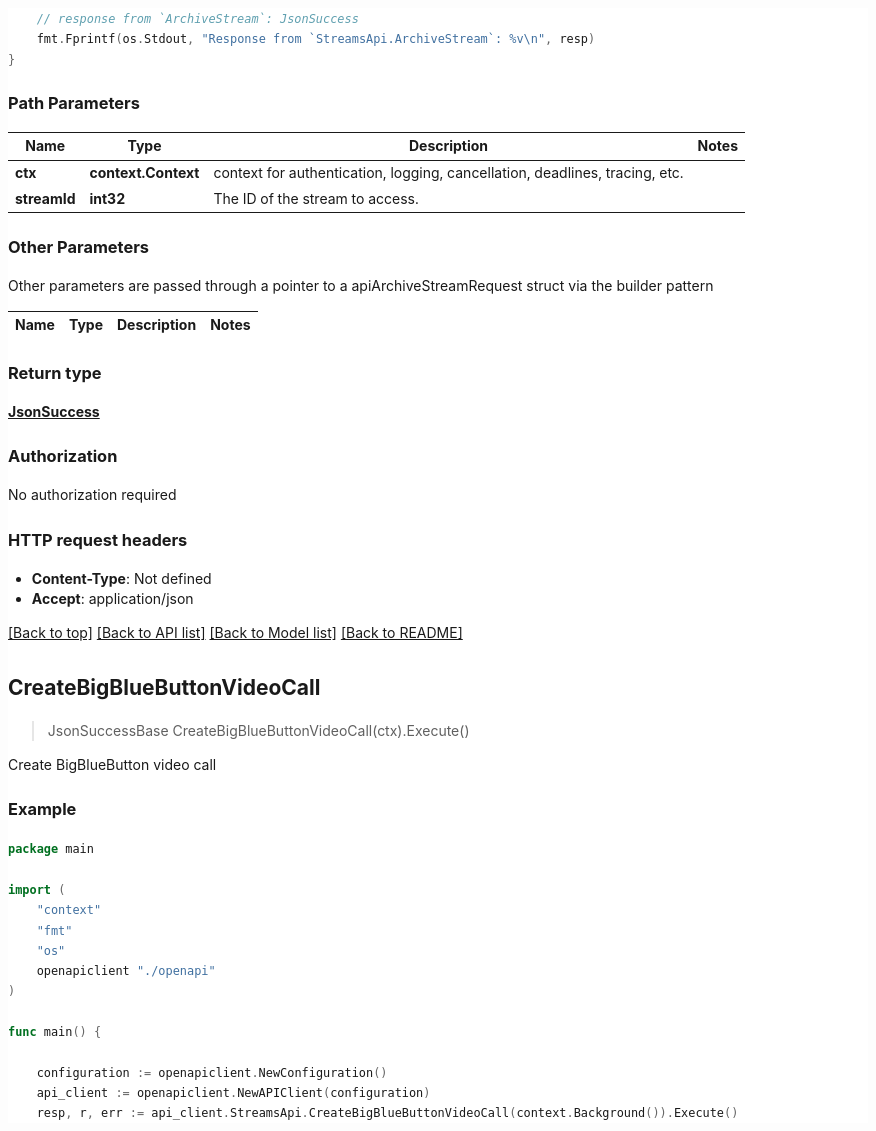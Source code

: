 ```go
    // response from `ArchiveStream`: JsonSuccess
    fmt.Fprintf(os.Stdout, "Response from `StreamsApi.ArchiveStream`: %v\n", resp)
}
```

### Path Parameters


Name | Type | Description  | Notes
------------- | ------------- | ------------- | -------------
**ctx** | **context.Context** | context for authentication, logging, cancellation, deadlines, tracing, etc.
**streamId** | **int32** | The ID of the stream to access.  | 

### Other Parameters

Other parameters are passed through a pointer to a apiArchiveStreamRequest struct via the builder pattern


Name | Type | Description  | Notes
------------- | ------------- | ------------- | -------------


### Return type

[**JsonSuccess**](JsonSuccess.md)

### Authorization

No authorization required

### HTTP request headers

- **Content-Type**: Not defined
- **Accept**: application/json

[[Back to top]](#) [[Back to API list]](../README.md#documentation-for-api-endpoints)
[[Back to Model list]](../README.md#documentation-for-models)
[[Back to README]](../README.md)


## CreateBigBlueButtonVideoCall

> JsonSuccessBase CreateBigBlueButtonVideoCall(ctx).Execute()

Create BigBlueButton video call



### Example

```go
package main

import (
    "context"
    "fmt"
    "os"
    openapiclient "./openapi"
)

func main() {

    configuration := openapiclient.NewConfiguration()
    api_client := openapiclient.NewAPIClient(configuration)
    resp, r, err := api_client.StreamsApi.CreateBigBlueButtonVideoCall(context.Background()).Execute()
```